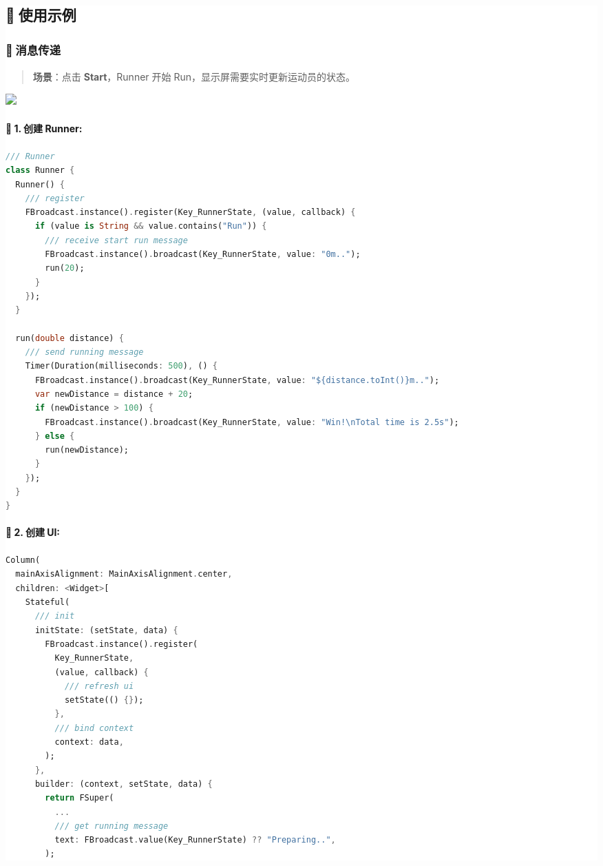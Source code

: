## 👀 使用示例


### 💫 消息传递

> **场景**：点击 **Start**，Runner 开始 Run，显示屏需要实时更新运动员的状态。

![](https://gw.alicdn.com/tfs/TB1ZgoHg_M11u4jSZPxXXahcXXa-1280-869.gif)

#### 🏃 1. 创建 Runner: 
```dart
/// Runner
class Runner {
  Runner() {
    /// register
    FBroadcast.instance().register(Key_RunnerState, (value, callback) {
      if (value is String && value.contains("Run")) {
        /// receive start run message
        FBroadcast.instance().broadcast(Key_RunnerState, value: "0m..");
        run(20);
      }
    });
  }

  run(double distance) {
    /// send running message
    Timer(Duration(milliseconds: 500), () {
      FBroadcast.instance().broadcast(Key_RunnerState, value: "${distance.toInt()}m..");
      var newDistance = distance + 20;
      if (newDistance > 100) {
        FBroadcast.instance().broadcast(Key_RunnerState, value: "Win!\nTotal time is 2.5s");
      } else {
        run(newDistance);
      }
    });
  }
}
```

#### 🍭 2. 创建 UI:

```dart
Column(
  mainAxisAlignment: MainAxisAlignment.center,
  children: <Widget>[
    Stateful(
      /// init
      initState: (setState, data) {
        FBroadcast.instance().register(
          Key_RunnerState,
          (value, callback) {
            /// refresh ui
            setState(() {});
          },
          /// bind context
          context: data,
        );
      },
      builder: (context, setState, data) {
        return FSuper(
          ...
          /// get running message
          text: FBroadcast.value(Key_RunnerState) ?? "Preparing..",
        );
```
